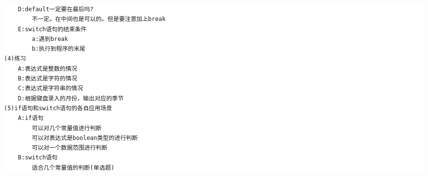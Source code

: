 		D:default一定要在最后吗?
			不一定。在中间也是可以的。但是要注意加上break
		E:switch语句的结束条件
			a:遇到break
			b:执行到程序的末尾
	(4)练习
		A:表达式是整数的情况
		B:表达式是字符的情况
		C:表达式是字符串的情况
		D:根据键盘录入的月份，输出对应的季节
	(5)if语句和switch语句的各自应用场景
		A:if语句
			可以对几个常量值进行判断
			可以对表达式是boolean类型的进行判断
			可以对一个数据范围进行判断
		B:switch语句
			适合几个常量值的判断(单选题)